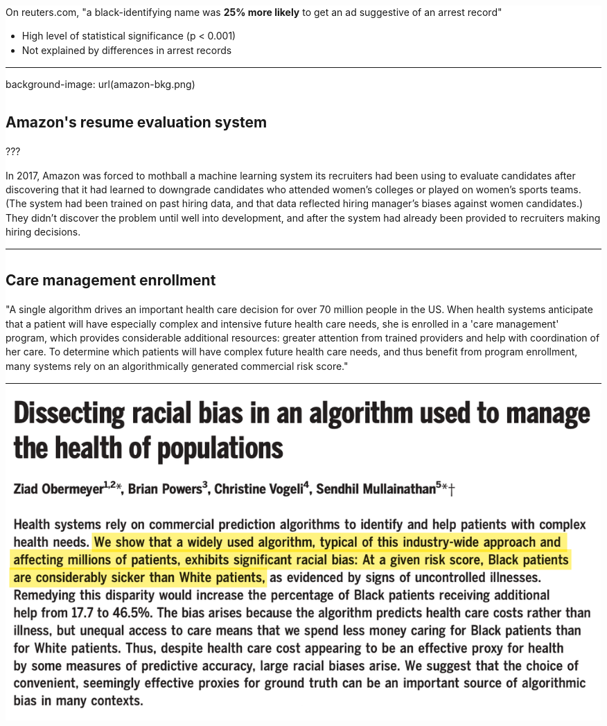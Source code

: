 On reuters.com, "a black-identifying name was **25% more likely** to get
an ad suggestive of an arrest record"

-   High level of statistical significance (p < 0.001)
-   Not explained by differences in arrest records


---

background-image: url(amazon-bkg.png)

## Amazon's resume evaluation system

???

In 2017, Amazon was forced to mothball a machine learning system its recruiters had been using to evaluate candidates after discovering that it had learned to downgrade candidates who attended women’s colleges or played on women’s sports teams. (The system had been trained on past hiring data, and that data reflected hiring manager’s biases against women candidates.) They didn’t discover the problem until well into development, and after the system had already been provided to recruiters making hiring decisions.

---

## Care management enrollment 

"A single algorithm drives an important health care decision for over 70 million people in the US. When health systems anticipate that a patient will have especially complex and intensive future health care needs, she is enrolled in a 'care management' program, which provides considerable additional resources: greater attention from trained providers and help with coordination of her care. To determine which patients will have complex future health care needs, and thus benefit from program enrollment, many systems rely on an algorithmically generated commercial risk score."

---

![](obermeyeretal.png)
